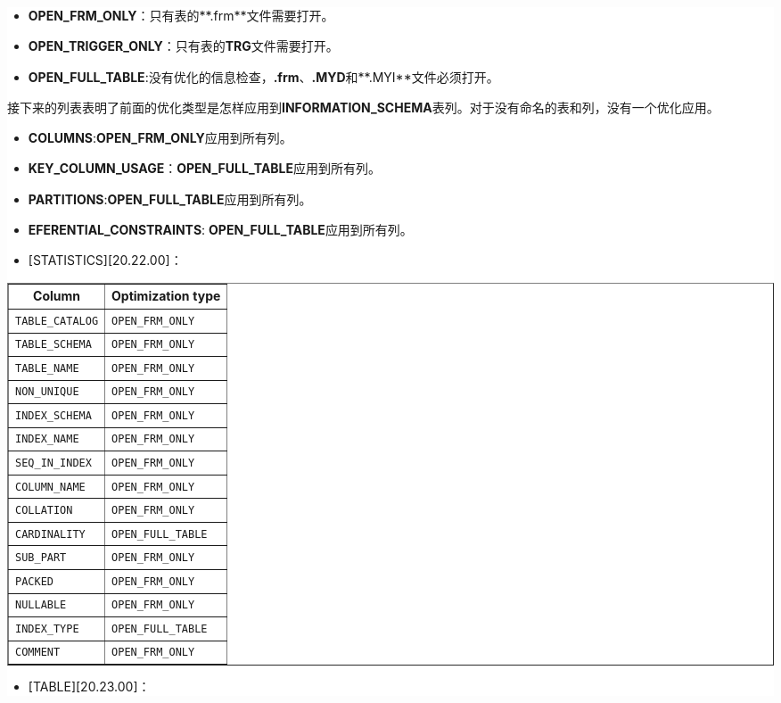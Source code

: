 * **OPEN_FRM_ONLY**：只有表的**.frm**文件需要打开。

* **OPEN_TRIGGER_ONLY**：只有表的**TRG**文件需要打开。

* **OPEN_FULL_TABLE**:没有优化的信息检查，**.frm**、**.MYD**和**.MYI**文件必须打开。

接下来的列表表明了前面的优化类型是怎样应用到**INFORMATION_SCHEMA**表列。对于没有命名的表和列，没有一个优化应用。

* **COLUMNS**:**OPEN_FRM_ONLY**应用到所有列。

* **KEY_COLUMN_USAGE**：**OPEN_FULL_TABLE**应用到所有列。

* **PARTITIONS**:**OPEN_FULL_TABLE**应用到所有列。

* **EFERENTIAL_CONSTRAINTS**: **OPEN_FULL_TABLE**应用到所有列。

* [STATISTICS][20.22.00]：

<table summary="This table shows optimization types that apply to
              INFORMATION_SCHEMA
              STATISTICS table
columns." border="1"><colgroup><col><col></colgroup><thead><tr><th scope="col">Column</th><th scope="col">Optimization type</th></tr></thead><tbody><tr><td scope="row"><code class="literal">TABLE_CATALOG</code></td><td><code class="literal">OPEN_FRM_ONLY</code></td></tr><tr><td scope="row"><code class="literal">TABLE_SCHEMA</code></td><td><code class="literal">OPEN_FRM_ONLY</code></td></tr><tr><td scope="row"><code class="literal">TABLE_NAME</code></td><td><code class="literal">OPEN_FRM_ONLY</code></td></tr><tr><td scope="row"><code class="literal">NON_UNIQUE</code></td><td><code class="literal">OPEN_FRM_ONLY</code></td></tr><tr><td scope="row"><code class="literal">INDEX_SCHEMA</code></td><td><code class="literal">OPEN_FRM_ONLY</code></td></tr><tr><td scope="row"><code class="literal">INDEX_NAME</code></td><td><code class="literal">OPEN_FRM_ONLY</code></td></tr><tr><td scope="row"><code class="literal">SEQ_IN_INDEX</code></td><td><code class="literal">OPEN_FRM_ONLY</code></td></tr><tr><td scope="row"><code class="literal">COLUMN_NAME</code></td><td><code class="literal">OPEN_FRM_ONLY</code></td></tr><tr><td scope="row"><code class="literal">COLLATION</code></td><td><code class="literal">OPEN_FRM_ONLY</code></td></tr><tr><td scope="row"><code class="literal">CARDINALITY</code></td><td><code class="literal">OPEN_FULL_TABLE</code></td></tr><tr><td scope="row"><code class="literal">SUB_PART</code></td><td><code class="literal">OPEN_FRM_ONLY</code></td></tr><tr><td scope="row"><code class="literal">PACKED</code></td><td><code class="literal">OPEN_FRM_ONLY</code></td></tr><tr><td scope="row"><code class="literal">NULLABLE</code></td><td><code class="literal">OPEN_FRM_ONLY</code></td></tr><tr><td scope="row"><code class="literal">INDEX_TYPE</code></td><td><code class="literal">OPEN_FULL_TABLE</code></td></tr><tr><td scope="row"><code class="literal">COMMENT</code></td><td><code class="literal">OPEN_FRM_ONLY</code></td></tr></tbody></table>

* [TABLE][20.23.00]：

<table summary="This table shows optimization types that apply to
              INFORMATION_SCHEMA
              TABLES table